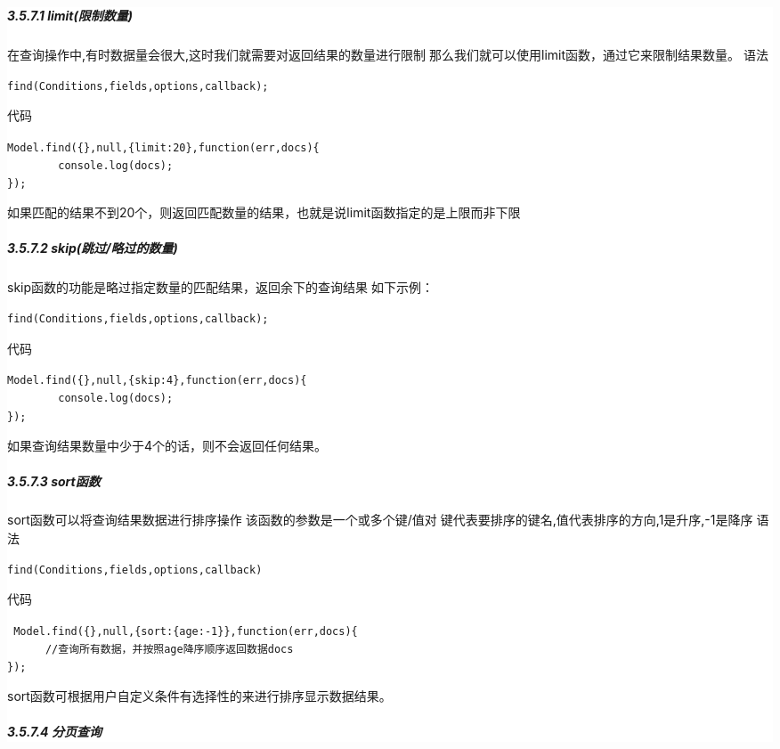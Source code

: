 ##### 3.5.7.1 limit(限制数量)

在查询操作中,有时数据量会很大,这时我们就需要对返回结果的数量进行限制 那么我们就可以使用limit函数，通过它来限制结果数量。 语法

```
find(Conditions,fields,options,callback);

```

代码

```
Model.find({},null,{limit:20},function(err,docs){
        console.log(docs);
});

```

如果匹配的结果不到20个，则返回匹配数量的结果，也就是说limit函数指定的是上限而非下限

##### 3.5.7.2 skip(跳过/略过的数量)

skip函数的功能是略过指定数量的匹配结果，返回余下的查询结果 如下示例：

```
find(Conditions,fields,options,callback);

```

代码

```
Model.find({},null,{skip:4},function(err,docs){
        console.log(docs);
});

```

如果查询结果数量中少于4个的话，则不会返回任何结果。

##### 3.5.7.3 sort函数

sort函数可以将查询结果数据进行排序操作 该函数的参数是一个或多个键/值对 键代表要排序的键名,值代表排序的方向,1是升序,-1是降序 语法

```
find(Conditions,fields,options,callback)

```

代码

```
 Model.find({},null,{sort:{age:-1}},function(err,docs){
      //查询所有数据，并按照age降序顺序返回数据docs
});

```

sort函数可根据用户自定义条件有选择性的来进行排序显示数据结果。

##### 3.5.7.4 分页查询

